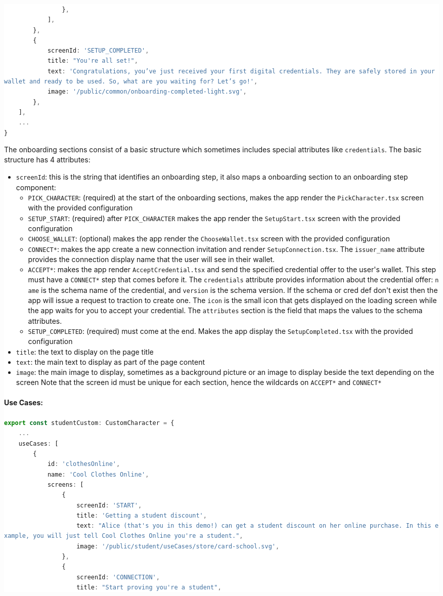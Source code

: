 ``` typescript
				},
			],
		},
		{
			screenId: 'SETUP_COMPLETED',
			title: "You're all set!",
			text: 'Congratulations, you’ve just received your first digital credentials. They are safely stored in your wallet and ready to be used. So, what are you waiting for? Let’s go!',
			image: '/public/common/onboarding-completed-light.svg',
		},
	],
	...
}
```

The onboarding sections consist of a basic structure which sometimes includes special attributes like `credentials`. The basic structure has 4 attributes:
- `screenId`: this is the string that identifies an onboarding step, it also maps a onboarding section to an onboarding step component:
	- `PICK_CHARACTER`: (required) at the start of the onboarding sections, makes the app render the `PickCharacter.tsx` screen with the provided configuration
	- `SETUP_START`: (required) after `PICK_CHARACTER` makes the app render the `SetupStart.tsx` screen with the provided configuration
	- `CHOOSE_WALLET`: (optional) makes the app render the `ChooseWallet.tsx` screen with the provided configuration
	- `CONNECT*`: makes the app create a new connection invitation and render `SetupConnection.tsx`. The `issuer_name` attribute provides the connection display name that the user will see in their wallet.
	- `ACCEPT*`: makes the app render `AcceptCredential.tsx` and send the specified credential offer to the user's wallet. This step must have a `CONNECT*` step that comes before it. The `credentials` attribute provides information about the credential offer: `name` is the schema name of the credential, and `version` is the schema version. If the schema or cred def don't exist then the app will issue a request to traction to create one. The `icon` is the small icon that gets displayed on the loading screen while the app waits for you to accept your credential. The `attributes` section is the field that maps the values to the schema attributes.
	- `SETUP_COMPLETED`: (required) must come at the end. Makes the app display the `SetupCompleted.tsx` with the provided configuration
- `title`: the text to display on the page title
- `text`: the main text to display as part of the page content
- `image`: the main image to display, sometimes as a background picture or an image to display beside the text depending on the screen
Note that the screen id must be unique for each section, hence the wildcards on `ACCEPT*` and `CONNECT*` 

#### Use Cases:
``` typescript
export const studentCustom: CustomCharacter = {
	...
	useCases: [
		{
			id: 'clothesOnline',
			name: 'Cool Clothes Online',
			screens: [
				{
					screenId: 'START',
					title: 'Getting a student discount',
					text: "Alice (that's you in this demo!) can get a student discount on her online purchase. In this example, you will just tell Cool Clothes Online you're a student.",
					image: '/public/student/useCases/store/card-school.svg',
				},
				{
					screenId: 'CONNECTION',
					title: "Start proving you're a student",
```